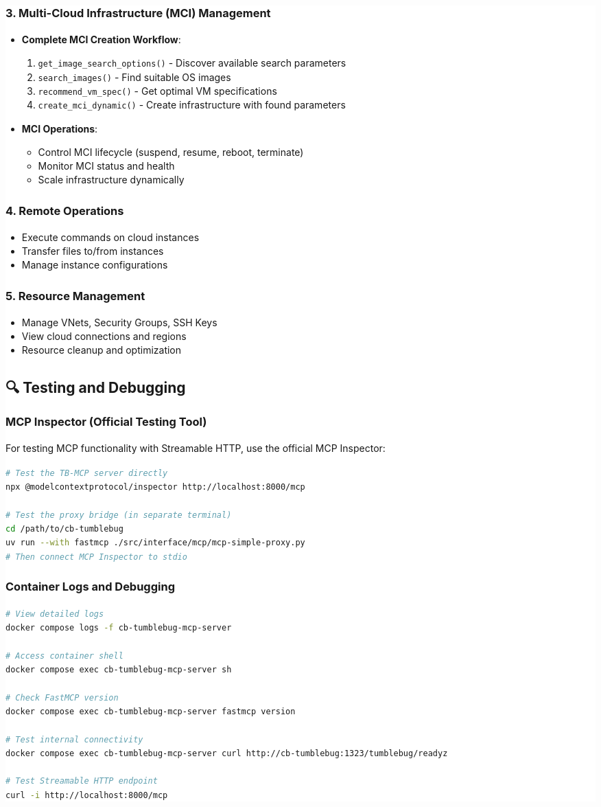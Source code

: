 ### 3. Multi-Cloud Infrastructure (MCI) Management
- **Complete MCI Creation Workflow**:
  1. `get_image_search_options()` - Discover available search parameters
  2. `search_images()` - Find suitable OS images
  3. `recommend_vm_spec()` - Get optimal VM specifications
  4. `create_mci_dynamic()` - Create infrastructure with found parameters

- **MCI Operations**:
  - Control MCI lifecycle (suspend, resume, reboot, terminate)
  - Monitor MCI status and health
  - Scale infrastructure dynamically

### 4. Remote Operations
- Execute commands on cloud instances
- Transfer files to/from instances
- Manage instance configurations

### 5. Resource Management
- Manage VNets, Security Groups, SSH Keys
- View cloud connections and regions
- Resource cleanup and optimization


## 🔍 Testing and Debugging

### MCP Inspector (Official Testing Tool)

For testing MCP functionality with Streamable HTTP, use the official MCP Inspector:

```bash
# Test the TB-MCP server directly
npx @modelcontextprotocol/inspector http://localhost:8000/mcp

# Test the proxy bridge (in separate terminal)
cd /path/to/cb-tumblebug
uv run --with fastmcp ./src/interface/mcp/mcp-simple-proxy.py
# Then connect MCP Inspector to stdio
```

### Container Logs and Debugging

```bash
# View detailed logs
docker compose logs -f cb-tumblebug-mcp-server

# Access container shell
docker compose exec cb-tumblebug-mcp-server sh

# Check FastMCP version
docker compose exec cb-tumblebug-mcp-server fastmcp version

# Test internal connectivity
docker compose exec cb-tumblebug-mcp-server curl http://cb-tumblebug:1323/tumblebug/readyz

# Test Streamable HTTP endpoint
curl -i http://localhost:8000/mcp
```
